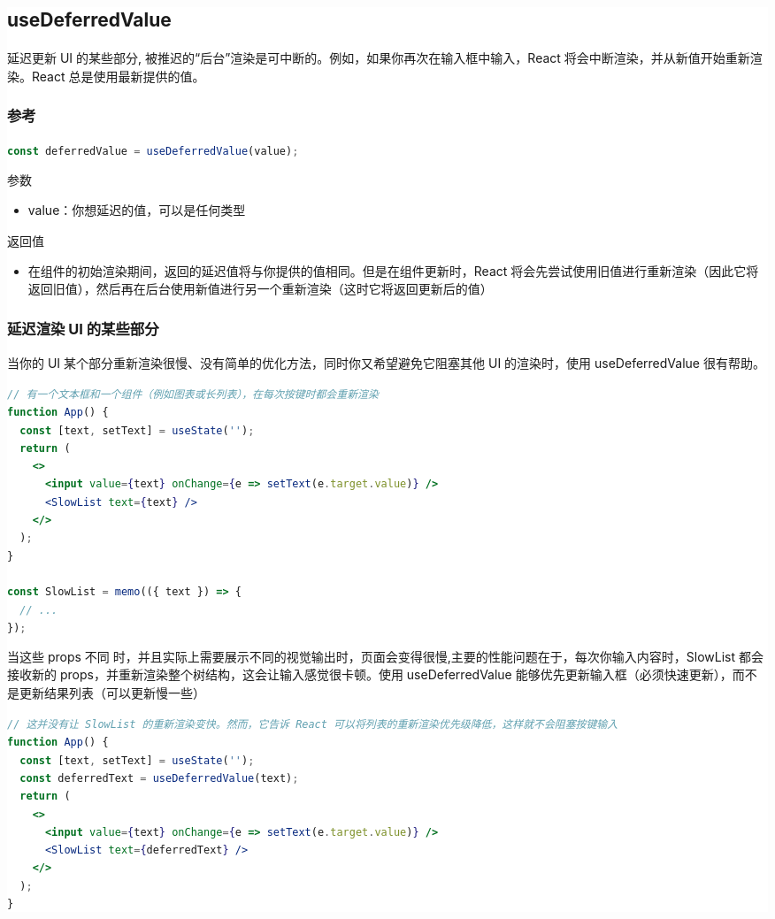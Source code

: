 ## useDeferredValue

延迟更新 UI 的某些部分, 被推迟的“后台”渲染是可中断的。例如，如果你再次在输入框中输入，React 将会中断渲染，并从新值开始重新渲染。React 总是使用最新提供的值。

### 参考

```jsx
const deferredValue = useDeferredValue(value);
```

参数
- value：你想延迟的值，可以是任何类型

返回值
- 在组件的初始渲染期间，返回的延迟值将与你提供的值相同。但是在组件更新时，React 将会先尝试使用旧值进行重新渲染（因此它将返回旧值），然后再在后台使用新值进行另一个重新渲染（这时它将返回更新后的值）

### 延迟渲染 UI 的某些部分

当你的 UI 某个部分重新渲染很慢、没有简单的优化方法，同时你又希望避免它阻塞其他 UI 的渲染时，使用 useDeferredValue 很有帮助。

```jsx
// 有一个文本框和一个组件（例如图表或长列表），在每次按键时都会重新渲染
function App() {
  const [text, setText] = useState('');
  return (
    <>
      <input value={text} onChange={e => setText(e.target.value)} />
      <SlowList text={text} />
    </>
  );
}

const SlowList = memo(({ text }) => {
  // ...
});
```

当这些 props 不同 时，并且实际上需要展示不同的视觉输出时，页面会变得很慢,主要的性能问题在于，每次你输入内容时，SlowList 都会接收新的 props，并重新渲染整个树结构，这会让输入感觉很卡顿。使用 useDeferredValue 能够优先更新输入框（必须快速更新），而不是更新结果列表（可以更新慢一些）

```jsx
// 这并没有让 SlowList 的重新渲染变快。然而，它告诉 React 可以将列表的重新渲染优先级降低，这样就不会阻塞按键输入
function App() {
  const [text, setText] = useState('');
  const deferredText = useDeferredValue(text);
  return (
    <>
      <input value={text} onChange={e => setText(e.target.value)} />
      <SlowList text={deferredText} />
    </>
  );
}
```

